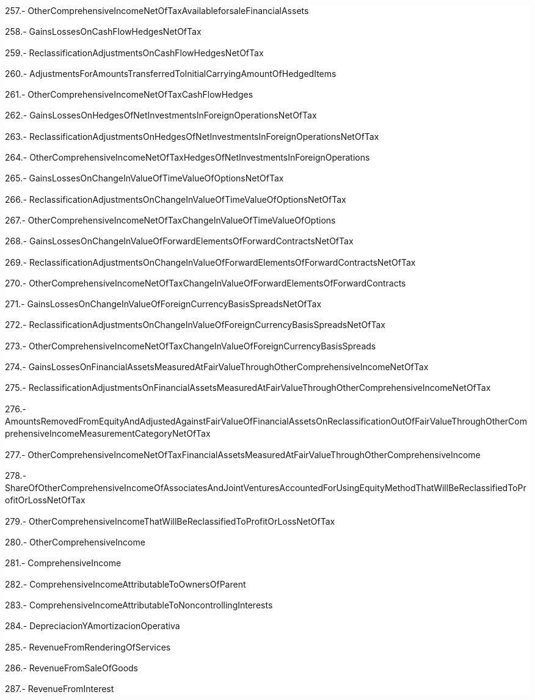 257.- OtherComprehensiveIncomeNetOfTaxAvailableforsaleFinancialAssets

258.- GainsLossesOnCashFlowHedgesNetOfTax

259.- ReclassificationAdjustmentsOnCashFlowHedgesNetOfTax

260.- AdjustmentsForAmountsTransferredToInitialCarryingAmountOfHedgedItems

261.- OtherComprehensiveIncomeNetOfTaxCashFlowHedges

262.- GainsLossesOnHedgesOfNetInvestmentsInForeignOperationsNetOfTax

263.- ReclassificationAdjustmentsOnHedgesOfNetInvestmentsInForeignOperationsNetOfTax

264.- OtherComprehensiveIncomeNetOfTaxHedgesOfNetInvestmentsInForeignOperations

265.- GainsLossesOnChangeInValueOfTimeValueOfOptionsNetOfTax

266.- ReclassificationAdjustmentsOnChangeInValueOfTimeValueOfOptionsNetOfTax

267.- OtherComprehensiveIncomeNetOfTaxChangeInValueOfTimeValueOfOptions

268.- GainsLossesOnChangeInValueOfForwardElementsOfForwardContractsNetOfTax

269.- ReclassificationAdjustmentsOnChangeInValueOfForwardElementsOfForwardContractsNetOfTax

270.- OtherComprehensiveIncomeNetOfTaxChangeInValueOfForwardElementsOfForwardContracts

271.- GainsLossesOnChangeInValueOfForeignCurrencyBasisSpreadsNetOfTax

272.- ReclassificationAdjustmentsOnChangeInValueOfForeignCurrencyBasisSpreadsNetOfTax

273.- OtherComprehensiveIncomeNetOfTaxChangeInValueOfForeignCurrencyBasisSpreads

274.- GainsLossesOnFinancialAssetsMeasuredAtFairValueThroughOtherComprehensiveIncomeNetOfTax

275.- ReclassificationAdjustmentsOnFinancialAssetsMeasuredAtFairValueThroughOtherComprehensiveIncomeNetOfTax

276.- AmountsRemovedFromEquityAndAdjustedAgainstFairValueOfFinancialAssetsOnReclassificationOutOfFairValueThroughOtherComprehensiveIncomeMeasurementCategoryNetOfTax

277.- OtherComprehensiveIncomeNetOfTaxFinancialAssetsMeasuredAtFairValueThroughOtherComprehensiveIncome

278.- ShareOfOtherComprehensiveIncomeOfAssociatesAndJointVenturesAccountedForUsingEquityMethodThatWillBeReclassifiedToProfitOrLossNetOfTax

279.- OtherComprehensiveIncomeThatWillBeReclassifiedToProfitOrLossNetOfTax

280.- OtherComprehensiveIncome

281.- ComprehensiveIncome

282.- ComprehensiveIncomeAttributableToOwnersOfParent

283.- ComprehensiveIncomeAttributableToNoncontrollingInterests

284.- DepreciacionYAmortizacionOperativa

285.- RevenueFromRenderingOfServices

286.- RevenueFromSaleOfGoods

287.- RevenueFromInterest
